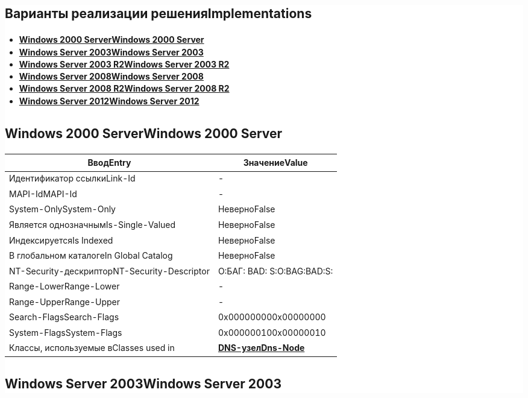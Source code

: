 

## <a name="implementations"></a><span data-ttu-id="7e3bb-124">Варианты реализации решения</span><span class="sxs-lookup"><span data-stu-id="7e3bb-124">Implementations</span></span>

-   [<span data-ttu-id="7e3bb-125">**Windows 2000 Server**</span><span class="sxs-lookup"><span data-stu-id="7e3bb-125">**Windows 2000 Server**</span></span>](#windows-2000-server)
-   [<span data-ttu-id="7e3bb-126">**Windows Server 2003**</span><span class="sxs-lookup"><span data-stu-id="7e3bb-126">**Windows Server 2003**</span></span>](#windows-server-2003)
-   [<span data-ttu-id="7e3bb-127">**Windows Server 2003 R2**</span><span class="sxs-lookup"><span data-stu-id="7e3bb-127">**Windows Server 2003 R2**</span></span>](#windows-server-2003-r2)
-   [<span data-ttu-id="7e3bb-128">**Windows Server 2008**</span><span class="sxs-lookup"><span data-stu-id="7e3bb-128">**Windows Server 2008**</span></span>](#windows-server-2008)
-   [<span data-ttu-id="7e3bb-129">**Windows Server 2008 R2**</span><span class="sxs-lookup"><span data-stu-id="7e3bb-129">**Windows Server 2008 R2**</span></span>](#windows-server-2008-r2)
-   [<span data-ttu-id="7e3bb-130">**Windows Server 2012**</span><span class="sxs-lookup"><span data-stu-id="7e3bb-130">**Windows Server 2012**</span></span>](#windows-server-2012)

## <a name="windows-2000-server"></a><span data-ttu-id="7e3bb-131">Windows 2000 Server</span><span class="sxs-lookup"><span data-stu-id="7e3bb-131">Windows 2000 Server</span></span>



| <span data-ttu-id="7e3bb-132">Ввод</span><span class="sxs-lookup"><span data-stu-id="7e3bb-132">Entry</span></span> | <span data-ttu-id="7e3bb-133">Значение</span><span class="sxs-lookup"><span data-stu-id="7e3bb-133">Value</span></span> |
|------------------------|------------------------------------------|
| <span data-ttu-id="7e3bb-134">Идентификатор ссылки</span><span class="sxs-lookup"><span data-stu-id="7e3bb-134">Link-Id</span></span>                | \-                                       |
| <span data-ttu-id="7e3bb-135">MAPI-Id</span><span class="sxs-lookup"><span data-stu-id="7e3bb-135">MAPI-Id</span></span>                | \-                                       |
| <span data-ttu-id="7e3bb-136">System-Only</span><span class="sxs-lookup"><span data-stu-id="7e3bb-136">System-Only</span></span>            | <span data-ttu-id="7e3bb-137">Неверно</span><span class="sxs-lookup"><span data-stu-id="7e3bb-137">False</span></span>                                    |
| <span data-ttu-id="7e3bb-138">Является однозначным</span><span class="sxs-lookup"><span data-stu-id="7e3bb-138">Is-Single-Valued</span></span>       | <span data-ttu-id="7e3bb-139">Неверно</span><span class="sxs-lookup"><span data-stu-id="7e3bb-139">False</span></span>                                    |
| <span data-ttu-id="7e3bb-140">Индексируется</span><span class="sxs-lookup"><span data-stu-id="7e3bb-140">Is Indexed</span></span>             | <span data-ttu-id="7e3bb-141">Неверно</span><span class="sxs-lookup"><span data-stu-id="7e3bb-141">False</span></span>                                    |
| <span data-ttu-id="7e3bb-142">В глобальном каталоге</span><span class="sxs-lookup"><span data-stu-id="7e3bb-142">In Global Catalog</span></span>      | <span data-ttu-id="7e3bb-143">Неверно</span><span class="sxs-lookup"><span data-stu-id="7e3bb-143">False</span></span>                                    |
| <span data-ttu-id="7e3bb-144">NT-Security-дескриптор</span><span class="sxs-lookup"><span data-stu-id="7e3bb-144">NT-Security-Descriptor</span></span> | <span data-ttu-id="7e3bb-145">О:БАГ: BAD: S:</span><span class="sxs-lookup"><span data-stu-id="7e3bb-145">O:BAG:BAD:S:</span></span>                             |
| <span data-ttu-id="7e3bb-146">Range-Lower</span><span class="sxs-lookup"><span data-stu-id="7e3bb-146">Range-Lower</span></span>            | \-                                       |
| <span data-ttu-id="7e3bb-147">Range-Upper</span><span class="sxs-lookup"><span data-stu-id="7e3bb-147">Range-Upper</span></span>            | \-                                       |
| <span data-ttu-id="7e3bb-148">Search-Flags</span><span class="sxs-lookup"><span data-stu-id="7e3bb-148">Search-Flags</span></span>           | <span data-ttu-id="7e3bb-149">0x00000000</span><span class="sxs-lookup"><span data-stu-id="7e3bb-149">0x00000000</span></span>                               |
| <span data-ttu-id="7e3bb-150">System-Flags</span><span class="sxs-lookup"><span data-stu-id="7e3bb-150">System-Flags</span></span>           | <span data-ttu-id="7e3bb-151">0x00000010</span><span class="sxs-lookup"><span data-stu-id="7e3bb-151">0x00000010</span></span>                               |
| <span data-ttu-id="7e3bb-152">Классы, используемые в</span><span class="sxs-lookup"><span data-stu-id="7e3bb-152">Classes used in</span></span>        | [<span data-ttu-id="7e3bb-153">**DNS-узел**</span><span class="sxs-lookup"><span data-stu-id="7e3bb-153">**Dns-Node**</span></span>](c-dnsnode.md)<br/> |



## <a name="windows-server-2003"></a><span data-ttu-id="7e3bb-154">Windows Server 2003</span><span class="sxs-lookup"><span data-stu-id="7e3bb-154">Windows Server 2003</span></span>
